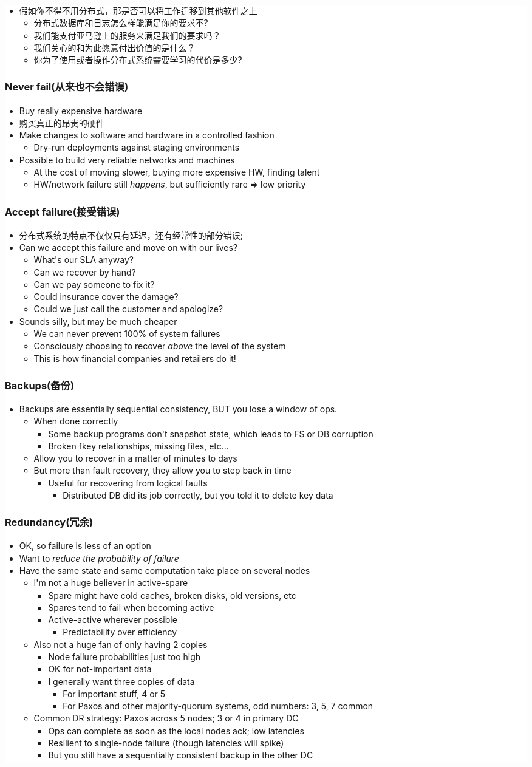 - 假如你不得不用分布式，那是否可以将工作迁移到其他软件之上
  - 分布式数据库和日志怎么样能满足你的要求不?
  - 我们能支付亚马逊上的服务来满足我们的要求吗？
  - 我们关心的和为此愿意付出价值的是什么？
  - 你为了使用或者操作分布式系统需要学习的代价是多少?

### Never fail(从来也不会错误)

- Buy really expensive hardware
- 购买真正的昂贵的硬件
- Make changes to software and hardware in a controlled fashion
  - Dry-run deployments against staging environments
- Possible to build very reliable networks and machines
  - At the cost of moving slower, buying more expensive HW, finding talent
  - HW/network failure still *happens*, but sufficiently rare => low priority

### Accept failure(接受错误)

- 分布式系统的特点不仅仅只有延迟，还有经常性的部分错误;
- Can we accept this failure and move on with our lives?
  - What's our SLA anyway?
  - Can we recover by hand?
  - Can we pay someone to fix it?
  - Could insurance cover the damage?
  - Could we just call the customer and apologize?
- Sounds silly, but may be much cheaper
  - We can never prevent 100% of system failures
  - Consciously choosing to recover *above* the level of the system
  - This is how financial companies and retailers do it!

### Backups(备份)

- Backups are essentially sequential consistency, BUT you lose a window of ops.
  - When done correctly
    - Some backup programs don't snapshot state, which leads to FS or DB
      corruption
    - Broken fkey relationships, missing files, etc...
  - Allow you to recover in a matter of minutes to days
  - But more than fault recovery, they allow you to step back in time
    - Useful for recovering from logical faults
      - Distributed DB did its job correctly, but you told it to delete key
        data

### Redundancy(冗余)

- OK, so failure is less of an option
- Want to *reduce the probability of failure*
- Have the same state and same computation take place on several nodes
  - I'm not a huge believer in active-spare
    - Spare might have cold caches, broken disks, old versions, etc
    - Spares tend to fail when becoming active
    - Active-active wherever possible
      - Predictability over efficiency
  - Also not a huge fan of only having 2 copies
    - Node failure probabilities just too high
    - OK for not-important data
    - I generally want three copies of data
      - For important stuff, 4 or 5
      - For Paxos and other majority-quorum systems, odd numbers: 3, 5, 7
        common
  - Common DR strategy: Paxos across 5 nodes; 3 or 4 in primary DC
    - Ops can complete as soon as the local nodes ack; low latencies
    - Resilient to single-node failure (though latencies will spike)
    - But you still have a sequentially consistent backup in the other DC